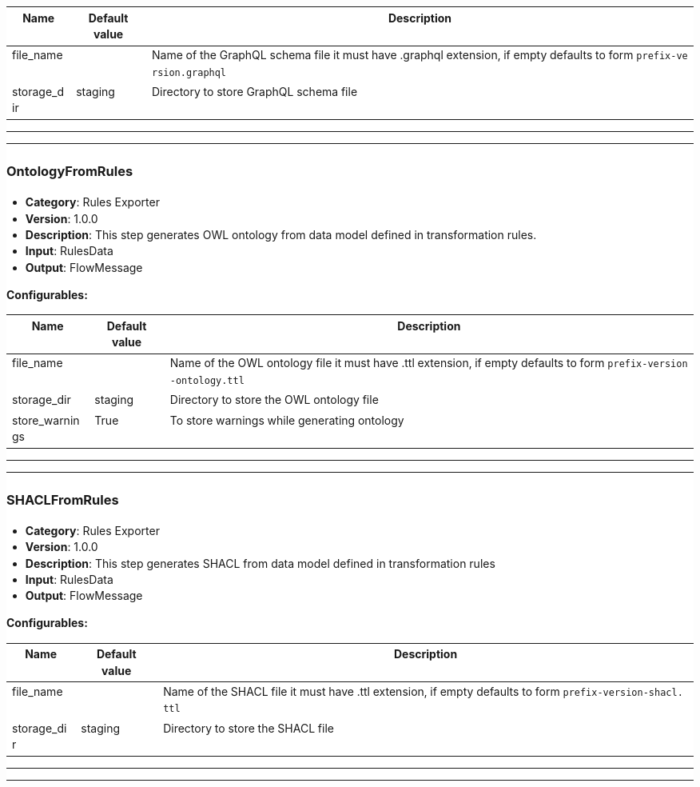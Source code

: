 | Name | Default value | Description |
| ---- | ----- | ----- |
| file_name |  | Name of the GraphQL schema file it must have .graphql extension, if empty defaults to form `prefix-version.graphql` |
| storage_dir | staging | Directory to store GraphQL schema file |

---


---

### OntologyFromRules

* **Category**: Rules Exporter
* **Version**: 1.0.0
* **Description**: This step generates OWL ontology from data model defined in transformation rules.
* **Input**: RulesData
* **Output**: FlowMessage

**Configurables:**

| Name | Default value | Description |
| ---- | ----- | ----- |
| file_name |  | Name of the OWL ontology file it must have .ttl extension, if empty defaults to form `prefix-version-ontology.ttl` |
| storage_dir | staging | Directory to store the OWL ontology file |
| store_warnings | True | To store warnings while generating ontology |

---


---

### SHACLFromRules

* **Category**: Rules Exporter
* **Version**: 1.0.0
* **Description**: This step generates SHACL from data model defined in transformation rules
* **Input**: RulesData
* **Output**: FlowMessage

**Configurables:**

| Name | Default value | Description |
| ---- | ----- | ----- |
| file_name |  | Name of the SHACL file it must have .ttl extension, if empty defaults to form `prefix-version-shacl.ttl` |
| storage_dir | staging | Directory to store the SHACL file |

---


---
